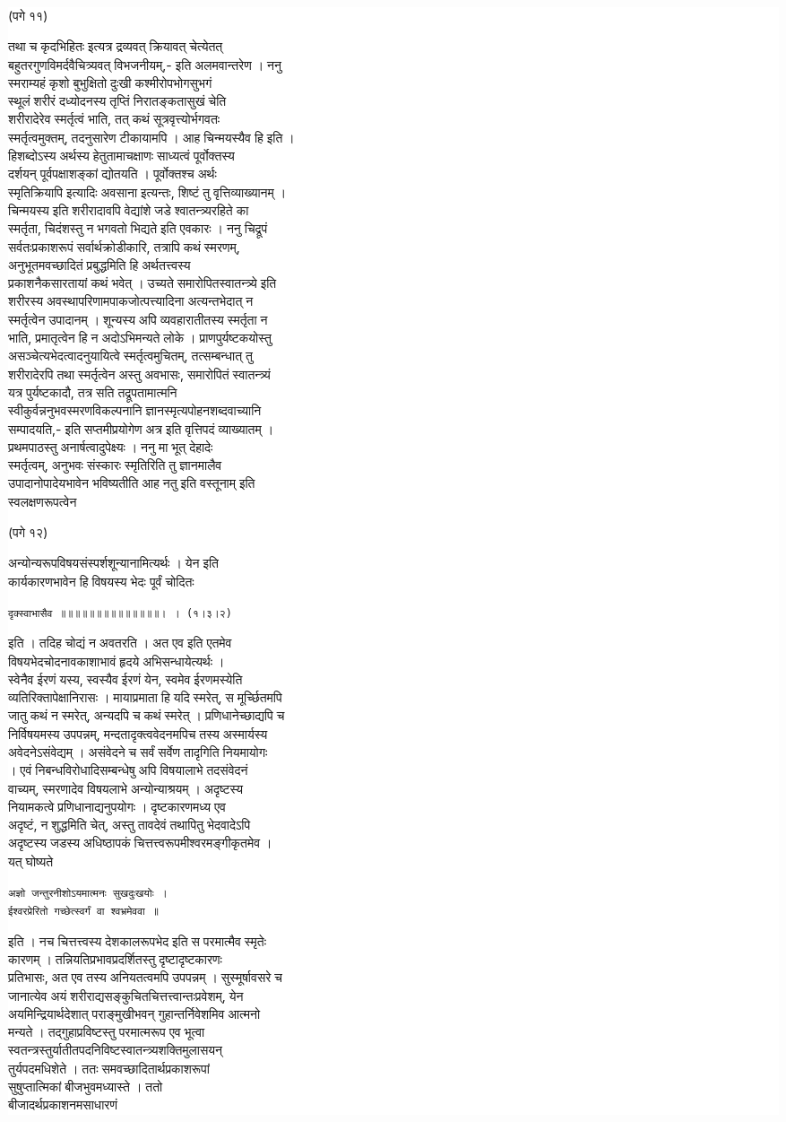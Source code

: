 (पगे ११)  
  
तथा च कृदभिहितः इत्यत्र द्रव्यवत् क्रियावत् चेत्येतत्   
बहुतरगुणविमर्दवैचित्र्यवत् विभजनीयम्,- इति अलमवान्तरेण । ननु   
स्मराम्यहं कृशो बुभुक्षितो दुःखी कश्मीरोपभोगसुभगं   
स्थूलं शरीरं दध्योदनस्य तृप्तिं निरातङ्कतासुखं चेति   
शरीरादेरेव स्मर्तृत्वं भाति, तत् कथं सूत्रवृत्त्योर्भगवतः   
स्मर्तृत्वमुक्तम्, तदनुसारेण टीकायामपि । आह चिन्मयस्यैव हि इति ।   
हिशब्दोऽस्य अर्थस्य हेतुतामाचक्षाणः साध्यत्वं पूर्वोक्तस्य   
दर्शयन् पूर्वपक्षाशङ्कां द्योतयति । पूर्वोक्तश्च अर्थः   
स्मृतिक्रियापि इत्यादिः अवसाना इत्यन्तः, शिष्टं तु वृत्तिव्याख्यानम् ।   
चिन्मयस्य इति शरीरादावपि वेद्यांशे जडे श्वातन्त्र्यरहिते का   
स्मर्तृता, चिदंशस्तु न भगवतो भिद्यते इति एवकारः । ननु चिद्रूपं   
सर्वतःप्रकाशरूपं सर्वार्थक्रोडीकारि, तत्रापि कथं स्मरणम्,   
अनुभूतमवच्छादितं प्रबुद्धमिति हि अर्थतत्त्वस्य   
प्रकाशनैकसारतायां कथं भवेत् । उच्यते समारोपितस्वातन्त्र्ये इति   
शरीरस्य अवस्थापरिणामपाकजोत्पत्त्यादिना अत्यन्तभेदात् न   
स्मर्तृत्वेन उपादानम् । शून्यस्य अपि व्यवहारातीतस्य स्मर्तृता न   
भाति, प्रमातृत्वेन हि न अदोऽभिमन्यते लोके । प्राणपुर्यष्टकयोस्तु   
असञ्चेत्यभेदत्वादनुयायित्वे स्मर्तृत्वमुचितम्, तत्सम्बन्धात् तु   
शरीरादेरपि तथा स्मर्तृत्वेन अस्तु अवभासः, समारोपितं स्वातन्त्र्यं   
यत्र पुर्यष्टकादौ, तत्र सति तद्रूपतामात्मनि   
स्वीकुर्वन्ननुभवस्मरणविकल्पनानि ज्ञानस्मृत्यपोहनशब्दवाच्यानि   
सम्पादयति,- इति सप्तमीप्रयोगेण अत्र इति वृत्तिपदं व्याख्यातम् ।   
प्रथमपाठस्तु अनार्षत्वादुपेक्ष्यः । ननु मा भूत् देहादेः   
स्मर्तृत्वम्, अनुभवः संस्कारः स्मृतिरिति तु ज्ञानमालैव   
उपादानोपादेयभावेन भविष्यतीति आह नतु इति वस्तूनाम् इति   
स्वलक्षणरूपत्वेन   
  
(पगे १२)  
  
अन्योन्यरूपविषयसंस्पर्शशून्यानामित्यर्थः । येन इति   
कार्यकारणभावेन हि विषयस्य भेदः पूर्वं चोदितः  
  
	दृक्स्वाभासैव ॥॥॥॥॥॥॥॥॥॥॥॥॥॥। । (१।३।२)  
  
इति । तदिह चोद्यं न अवतरति । अत एव इति एतमेव   
विषयभेदचोदनावकाशाभावं हृदये अभिसन्धायेत्यर्थः ।   
स्वेनैव ईरणं यस्य, स्वस्यैव ईरणं येन, स्वमेव ईरणमस्येति   
व्यतिरिक्तापेक्षानिरासः । मायाप्रमाता हि यदि स्मरेत्, स मूर्च्छितमपि   
जातु कथं न स्मरेत्, अन्यदपि च कथं स्मरेत् । प्रणिधानेच्छाद्यपि च   
निर्विषयमस्य उपपन्नम्, मन्दतादृक्त्ववेदनमपिच तस्य अस्मार्यस्य   
अवेदनेऽसंवेद्यम् । असंवेदने च सर्वं सर्वेण तादृगिति नियमायोगः   
। एवं निबन्धविरोधादिसम्बन्धेषु अपि विषयालाभे तदसंवेदनं   
वाच्यम्, स्मरणादेव विषयलाभे अन्योन्याश्रयम् । अदृष्टस्य   
नियामकत्वे प्रणिधानाद्यनुपयोगः । दृष्टकारणमध्य एव   
अदृष्टं, न शुद्धमिति चेत्, अस्तु तावदेवं तथापितु भेदवादेऽपि   
अदृष्टस्य जडस्य अधिष्ठापकं चित्तत्त्वरूपमीश्वरमङ्गीकृतमेव ।   
यत् घोष्यते   
  
	अज्ञो जन्तुरनीशोऽयमात्मनः सुखदुःखयोः ।  
	ईश्वरप्रेरितो गच्छेत्स्वर्गं वा श्वभ्रमेववा ॥  
  
इति । नच चित्तत्त्वस्य देशकालरूपभेद इति स परमात्मैव स्मृतेः   
कारणम् । तन्नियतिप्रभावप्रदर्शितस्तु दृष्टादृष्टकारणः   
प्रतिभासः, अत एव तस्य अनियतत्वमपि उपपन्नम् । सुस्मूर्षावसरे च   
जानात्येव अयं शरीराद्यसङ्कुचितचित्तत्त्वान्तःप्रवेशम्, येन   
अयमिन्द्रियार्थदेशात् पराङ्मुखीभवन् गुहान्तर्निवेशमिव आत्मनो   
मन्यते । तद्गुहाप्रविष्टस्तु परमात्मरूप एव भूत्वा   
स्वतन्त्रस्तुर्यातीतपदनिविष्टस्वातन्त्र्यशक्तिमुलासयन्   
तुर्यपदमधिशेते । ततः समवच्छादितार्थप्रकाशरूपां   
सुषुप्तात्मिकां बीजभुवमध्यास्ते । ततो   
बीजादर्थप्रकाशनमसाधारणं  
  